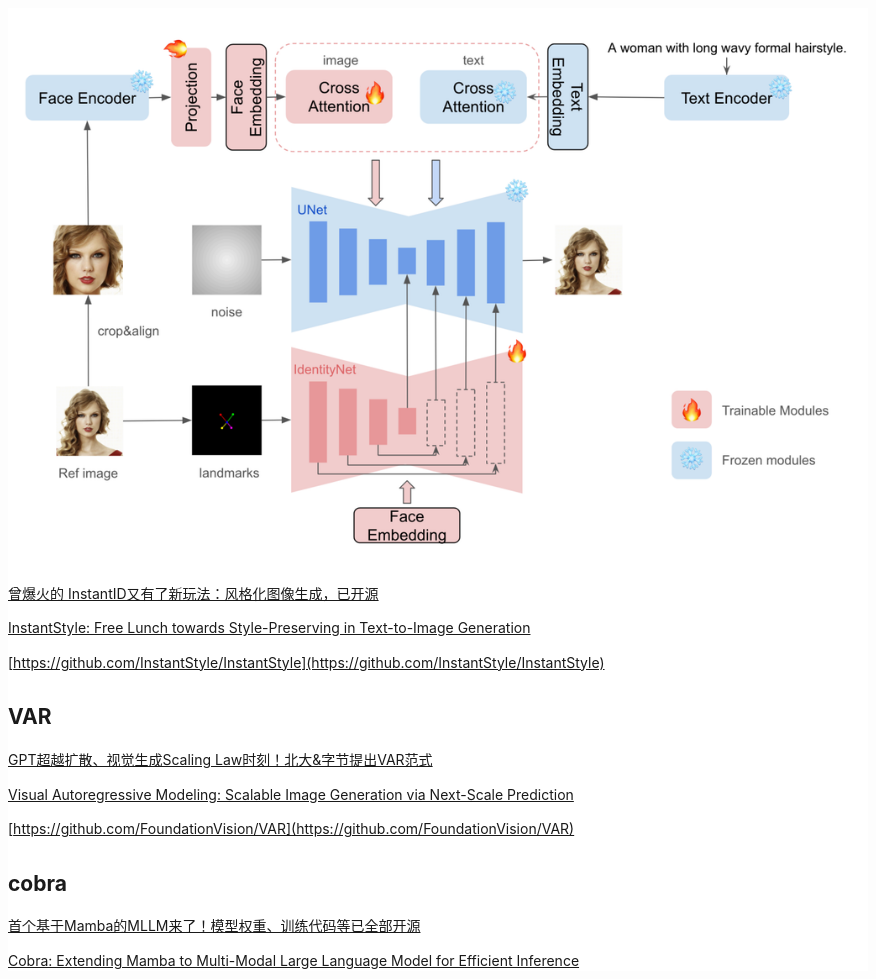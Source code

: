 ![InstantID](../assets/InstantID.png)

[曾爆火的 InstantID又有了新玩法：风格化图像生成，已开源](https://mp.weixin.qq.com/s/CP6NFzzt57YZMj4Q3JNySA)

[InstantStyle: Free Lunch towards Style-Preserving in Text-to-Image Generation](https://arxiv.org/pdf/2404.02733.pdf)

[https://github.com/InstantStyle/InstantStyle](https://github.com/InstantStyle/InstantStyle)


## VAR

[GPT超越扩散、视觉生成Scaling Law时刻！北大&字节提出VAR范式](https://mp.weixin.qq.com/s/KOEdTgJX4Gga5zRbl57Yow)

[Visual Autoregressive Modeling: Scalable Image Generation via Next-Scale Prediction](https://arxiv.org/pdf/2404.02905.pdf)

[https://github.com/FoundationVision/VAR](https://github.com/FoundationVision/VAR)

## cobra

[首个基于Mamba的MLLM来了！模型权重、训练代码等已全部开源](https://mp.weixin.qq.com/s/KuuNTL_jBRsyhub5_6aXpQ)

[Cobra: Extending Mamba to Multi-Modal Large Language Model for Efficient Inference](https://arxiv.org/pdf/2403.14520.pdf)
